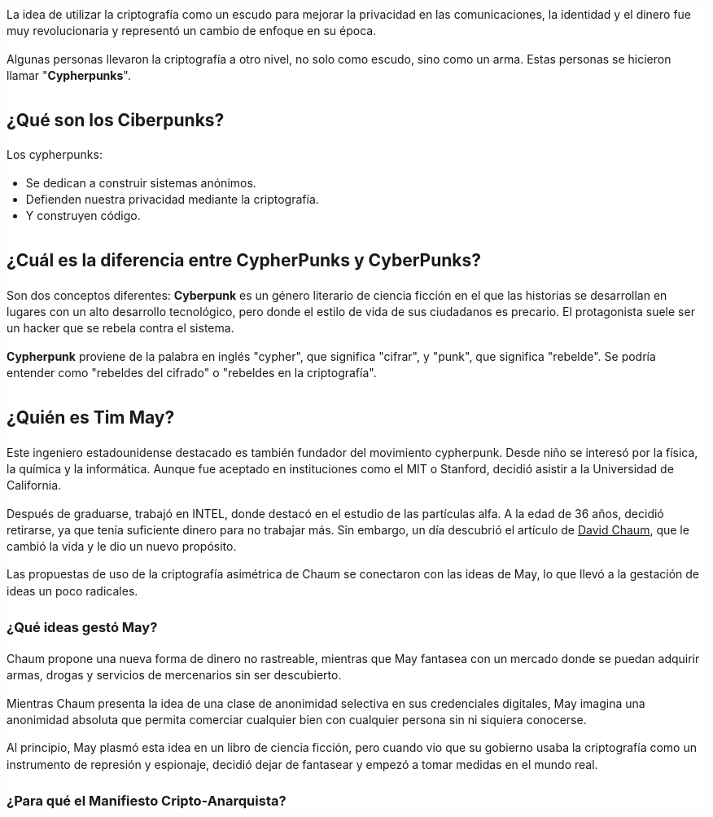La idea de utilizar la criptografía como un escudo para mejorar la privacidad en las comunicaciones, la identidad y el dinero fue muy revolucionaria y representó un cambio de enfoque en su época.

Algunas personas llevaron la criptografía a otro nivel, no solo como escudo, sino como un arma. Estas personas se hicieron llamar "**Cypherpunks**".

## ¿Qué son los Ciberpunks?

Los cypherpunks:

- Se dedican a construir sistemas anónimos.
- Defienden nuestra privacidad mediante la criptografía.
- Y construyen código.

## ¿Cuál es la diferencia entre CypherPunks y CyberPunks?

Son dos conceptos diferentes: **Cyberpunk** es un género literario de ciencia ficción en el que las historias se desarrollan en lugares con un alto desarrollo tecnológico, pero donde el estilo de vida de sus ciudadanos es precario. El protagonista suele ser un hacker que se rebela contra el sistema.

**Cypherpunk** proviene de la palabra en inglés "cypher", que significa "cifrar", y "punk", que significa "rebelde". Se podría entender como "rebeldes del cifrado" o "rebeldes en la criptografía".

## ¿Quién es Tim May?

Este ingeniero estadounidense destacado es también fundador del movimiento cypherpunk. Desde niño se interesó por la física, la química y la informática. Aunque fue aceptado en instituciones como el MIT o Stanford, decidió asistir a la Universidad de California.

Después de graduarse, trabajó en INTEL, donde destacó en el estudio de las partículas alfa. A la edad de 36 años, decidió retirarse, ya que tenía suficiente dinero para no trabajar más. Sin embargo, un día descubrió el artículo de [David Chaum](https://platzi.com/clases/2836-audiocurso-cypherpunks/47050-david-chaum-y-el-paper-que-dio-origen-a-los-cypher/), que le cambió la vida y le dio un nuevo propósito.

Las propuestas de uso de la criptografía asimétrica de Chaum se conectaron con las ideas de May, lo que llevó a la gestación de ideas un poco radicales.

### ¿Qué ideas gestó May?

Chaum propone una nueva forma de dinero no rastreable, mientras que May fantasea con un mercado donde se puedan adquirir armas, drogas y servicios de mercenarios sin ser descubierto.

Mientras Chaum presenta la idea de una clase de anonimidad selectiva en sus credenciales digitales, May imagina una anonimidad absoluta que permita comerciar cualquier bien con cualquier persona sin ni siquiera conocerse.

Al principio, May plasmó esta idea en un libro de ciencia ficción, pero cuando vio que su gobierno usaba la criptografía como un instrumento de represión y espionaje, decidió dejar de fantasear y empezó a tomar medidas en el mundo real.

### ¿Para qué el Manifiesto Cripto-Anarquista?
